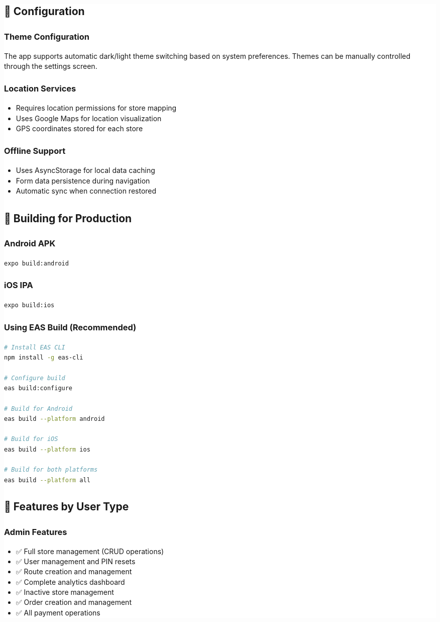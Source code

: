 ## 🔧 Configuration

### Theme Configuration
The app supports automatic dark/light theme switching based on system preferences. Themes can be manually controlled through the settings screen.

### Location Services
- Requires location permissions for store mapping
- Uses Google Maps for location visualization
- GPS coordinates stored for each store

### Offline Support
- Uses AsyncStorage for local data caching
- Form data persistence during navigation
- Automatic sync when connection restored

## 🚀 Building for Production

### Android APK
```bash
expo build:android
```

### iOS IPA
```bash
expo build:ios
```

### Using EAS Build (Recommended)
```bash
# Install EAS CLI
npm install -g eas-cli

# Configure build
eas build:configure

# Build for Android
eas build --platform android

# Build for iOS
eas build --platform ios

# Build for both platforms
eas build --platform all
```

## 📱 Features by User Type

### Admin Features
- ✅ Full store management (CRUD operations)
- ✅ User management and PIN resets
- ✅ Route creation and management
- ✅ Complete analytics dashboard
- ✅ Inactive store management
- ✅ Order creation and management
- ✅ All payment operations
